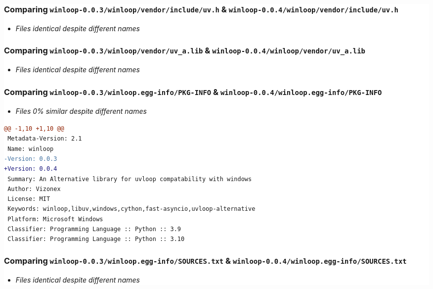 ### Comparing `winloop-0.0.3/winloop/vendor/include/uv.h` & `winloop-0.0.4/winloop/vendor/include/uv.h`

 * *Files identical despite different names*

### Comparing `winloop-0.0.3/winloop/vendor/uv_a.lib` & `winloop-0.0.4/winloop/vendor/uv_a.lib`

 * *Files identical despite different names*

### Comparing `winloop-0.0.3/winloop.egg-info/PKG-INFO` & `winloop-0.0.4/winloop.egg-info/PKG-INFO`

 * *Files 0% similar despite different names*

```diff
@@ -1,10 +1,10 @@
 Metadata-Version: 2.1
 Name: winloop
-Version: 0.0.3
+Version: 0.0.4
 Summary: An Alternative library for uvloop compatability with windows
 Author: Vizonex
 License: MIT
 Keywords: winloop,libuv,windows,cython,fast-asyncio,uvloop-alternative
 Platform: Microsoft Windows
 Classifier: Programming Language :: Python :: 3.9
 Classifier: Programming Language :: Python :: 3.10
```

### Comparing `winloop-0.0.3/winloop.egg-info/SOURCES.txt` & `winloop-0.0.4/winloop.egg-info/SOURCES.txt`

 * *Files identical despite different names*

